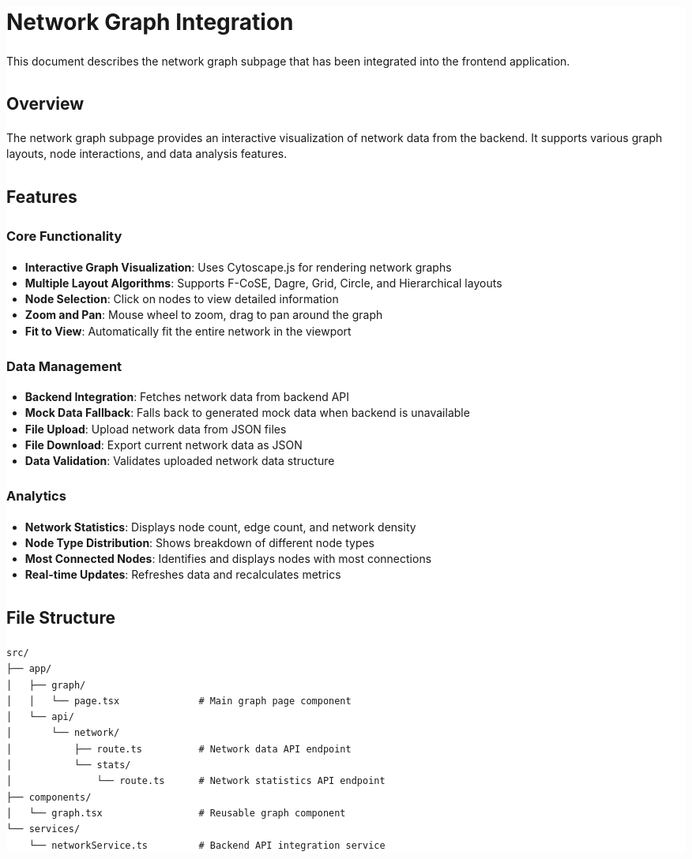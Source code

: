 # Network Graph Integration

This document describes the network graph subpage that has been integrated into the frontend application.

## Overview

The network graph subpage provides an interactive visualization of network data from the backend. It supports various graph layouts, node interactions, and data analysis features.

## Features

### Core Functionality
- **Interactive Graph Visualization**: Uses Cytoscape.js for rendering network graphs
- **Multiple Layout Algorithms**: Supports F-CoSE, Dagre, Grid, Circle, and Hierarchical layouts
- **Node Selection**: Click on nodes to view detailed information
- **Zoom and Pan**: Mouse wheel to zoom, drag to pan around the graph
- **Fit to View**: Automatically fit the entire network in the viewport

### Data Management
- **Backend Integration**: Fetches network data from backend API
- **Mock Data Fallback**: Falls back to generated mock data when backend is unavailable
- **File Upload**: Upload network data from JSON files
- **File Download**: Export current network data as JSON
- **Data Validation**: Validates uploaded network data structure

### Analytics
- **Network Statistics**: Displays node count, edge count, and network density
- **Node Type Distribution**: Shows breakdown of different node types
- **Most Connected Nodes**: Identifies and displays nodes with most connections
- **Real-time Updates**: Refreshes data and recalculates metrics

## File Structure

```
src/
├── app/
│   ├── graph/
│   │   └── page.tsx              # Main graph page component
│   └── api/
│       └── network/
│           ├── route.ts          # Network data API endpoint
│           └── stats/
│               └── route.ts      # Network statistics API endpoint
├── components/
│   └── graph.tsx                 # Reusable graph component
└── services/
    └── networkService.ts         # Backend API integration service
```
